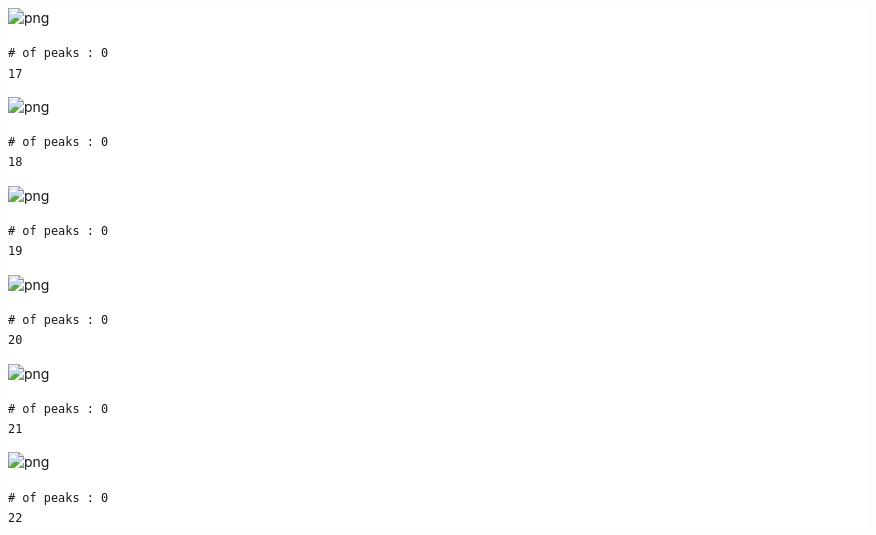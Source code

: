 

    
![png](output_2_31.png)
    


    # of peaks : 0
    17
    


    
![png](output_2_33.png)
    


    # of peaks : 0
    18
    


    
![png](output_2_35.png)
    


    # of peaks : 0
    19
    


    
![png](output_2_37.png)
    


    # of peaks : 0
    20
    


    
![png](output_2_39.png)
    


    # of peaks : 0
    21
    


    
![png](output_2_41.png)
    


    # of peaks : 0
    22
    